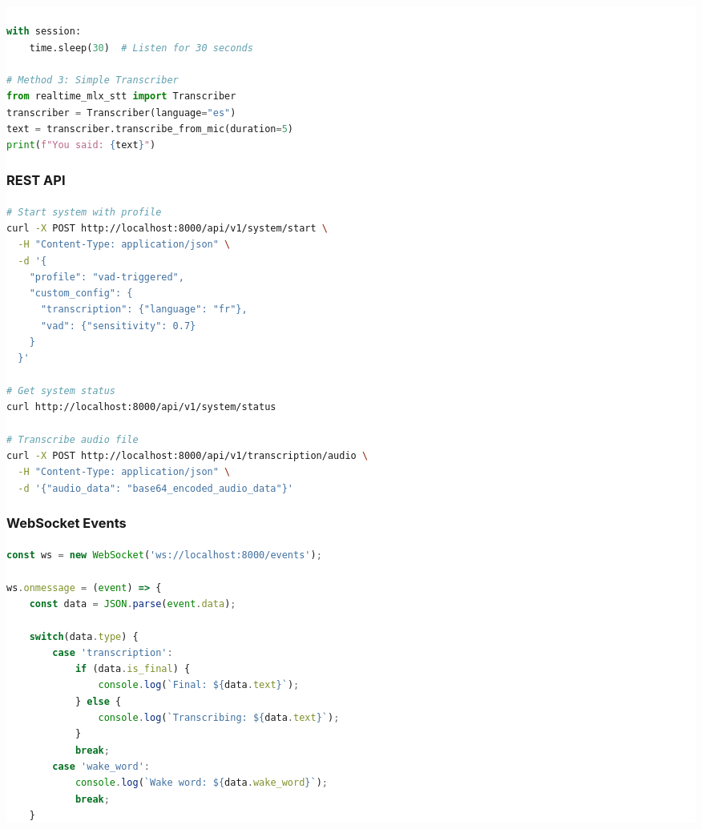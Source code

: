 ```python

with session:
    time.sleep(30)  # Listen for 30 seconds

# Method 3: Simple Transcriber
from realtime_mlx_stt import Transcriber
transcriber = Transcriber(language="es")
text = transcriber.transcribe_from_mic(duration=5)
print(f"You said: {text}")
```

### REST API

```bash
# Start system with profile
curl -X POST http://localhost:8000/api/v1/system/start \
  -H "Content-Type: application/json" \
  -d '{
    "profile": "vad-triggered",
    "custom_config": {
      "transcription": {"language": "fr"},
      "vad": {"sensitivity": 0.7}
    }
  }'

# Get system status
curl http://localhost:8000/api/v1/system/status

# Transcribe audio file
curl -X POST http://localhost:8000/api/v1/transcription/audio \
  -H "Content-Type: application/json" \
  -d '{"audio_data": "base64_encoded_audio_data"}'
```

### WebSocket Events

```javascript
const ws = new WebSocket('ws://localhost:8000/events');

ws.onmessage = (event) => {
    const data = JSON.parse(event.data);
    
    switch(data.type) {
        case 'transcription':
            if (data.is_final) {
                console.log(`Final: ${data.text}`);
            } else {
                console.log(`Transcribing: ${data.text}`);
            }
            break;
        case 'wake_word':
            console.log(`Wake word: ${data.wake_word}`);
            break;
    }
```
